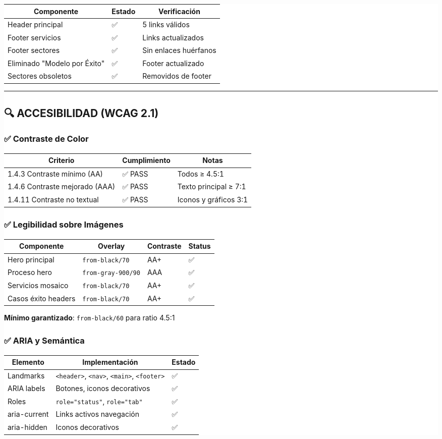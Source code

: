 | Componente | Estado | Verificación |
|------------|--------|--------------|
| Header principal | ✅ | 5 links válidos |
| Footer servicios | ✅ | Links actualizados |
| Footer sectores | ✅ | Sin enlaces huérfanos |
| Eliminado "Modelo por Éxito" | ✅ | Footer actualizado |
| Sectores obsoletos | ✅ | Removidos de footer |

---

## 🔍 ACCESIBILIDAD (WCAG 2.1)

### ✅ Contraste de Color

| Criterio | Cumplimiento | Notas |
|----------|--------------|-------|
| 1.4.3 Contraste mínimo (AA) | ✅ PASS | Todos ≥ 4.5:1 |
| 1.4.6 Contraste mejorado (AAA) | ✅ PASS | Texto principal ≥ 7:1 |
| 1.4.11 Contraste no textual | ✅ PASS | Iconos y gráficos 3:1 |

### ✅ Legibilidad sobre Imágenes

| Componente | Overlay | Contraste | Status |
|------------|---------|-----------|--------|
| Hero principal | `from-black/70` | AA+ | ✅ |
| Proceso hero | `from-gray-900/90` | AAA | ✅ |
| Servicios mosaico | `from-black/70` | AA+ | ✅ |
| Casos éxito headers | `from-black/70` | AA+ | ✅ |

**Mínimo garantizado**: `from-black/60` para ratio 4.5:1

### ✅ ARIA y Semántica

| Elemento | Implementación | Estado |
|----------|----------------|--------|
| Landmarks | `<header>`, `<nav>`, `<main>`, `<footer>` | ✅ |
| ARIA labels | Botones, iconos decorativos | ✅ |
| Roles | `role="status"`, `role="tab"` | ✅ |
| aria-current | Links activos navegación | ✅ |
| aria-hidden | Iconos decorativos | ✅ |
